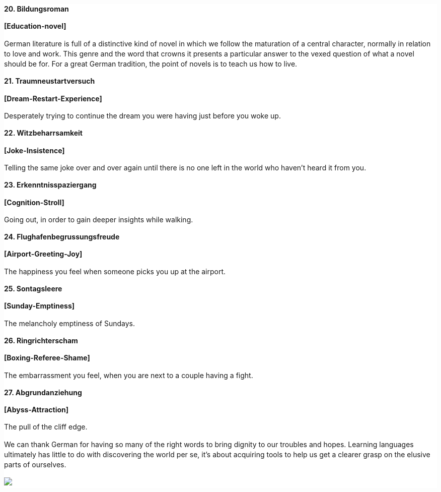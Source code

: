 **20. Bildungsroman**

**[Education-novel]**

German literature is full of a distinctive kind of novel in which we follow the maturation of a central character, normally in relation to love and work. This genre and the word that crowns it presents a particular answer to the vexed question of what a novel should be for. For a great German tradition, the point of novels is to teach us how to live.

**21. Traumneustartversuch**

**[Dream-Restart-Experience]**

Desperately trying to continue the dream you were having just before you woke up.

**22. Witzbeharrsamkeit**

**[Joke-Insistence]**

Telling the same joke over and over again until there is no one left in the world who haven’t heard it from you.

**23. Erkenntnisspaziergang**

**[Cognition-Stroll]**

Going out, in order to gain deeper insights while walking.

**24. Flughafenbegrussungsfreude**

**[Airport-Greeting-Joy]**

The happiness you feel when someone picks you up at the airport.

**25. Sontagsleere**

**[Sunday-Emptiness]**

The melancholy emptiness of Sundays.

**26. Ringrichterscham**

**[Boxing-Referee-Shame]**

The embarrassment you feel, when you are next to a couple having a fight.

**27. Abgrundanziehung**

**[Abyss-Attraction]**

The pull of the cliff edge.

We can thank German for having so many of the right words to bring dignity to our troubles and hopes. Learning languages ultimately has little to do with discovering the world per se, it’s about acquiring tools to help us get a clearer grasp on the elusive parts of ourselves.

[![](https://img.youtube.com/vi/dH1SvGMY4Qs/0.jpg)](https://www.youtube.com/embed/dH1SvGMY4Qs '')
